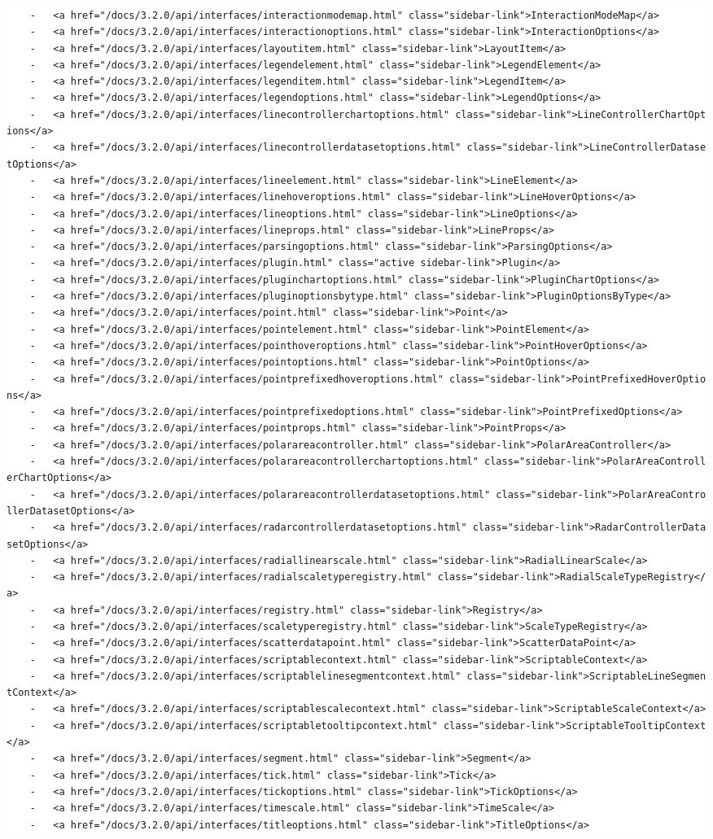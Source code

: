         -   <a href="/docs/3.2.0/api/interfaces/interactionmodemap.html" class="sidebar-link">InteractionModeMap</a>
        -   <a href="/docs/3.2.0/api/interfaces/interactionoptions.html" class="sidebar-link">InteractionOptions</a>
        -   <a href="/docs/3.2.0/api/interfaces/layoutitem.html" class="sidebar-link">LayoutItem</a>
        -   <a href="/docs/3.2.0/api/interfaces/legendelement.html" class="sidebar-link">LegendElement</a>
        -   <a href="/docs/3.2.0/api/interfaces/legenditem.html" class="sidebar-link">LegendItem</a>
        -   <a href="/docs/3.2.0/api/interfaces/legendoptions.html" class="sidebar-link">LegendOptions</a>
        -   <a href="/docs/3.2.0/api/interfaces/linecontrollerchartoptions.html" class="sidebar-link">LineControllerChartOptions</a>
        -   <a href="/docs/3.2.0/api/interfaces/linecontrollerdatasetoptions.html" class="sidebar-link">LineControllerDatasetOptions</a>
        -   <a href="/docs/3.2.0/api/interfaces/lineelement.html" class="sidebar-link">LineElement</a>
        -   <a href="/docs/3.2.0/api/interfaces/linehoveroptions.html" class="sidebar-link">LineHoverOptions</a>
        -   <a href="/docs/3.2.0/api/interfaces/lineoptions.html" class="sidebar-link">LineOptions</a>
        -   <a href="/docs/3.2.0/api/interfaces/lineprops.html" class="sidebar-link">LineProps</a>
        -   <a href="/docs/3.2.0/api/interfaces/parsingoptions.html" class="sidebar-link">ParsingOptions</a>
        -   <a href="/docs/3.2.0/api/interfaces/plugin.html" class="active sidebar-link">Plugin</a>
        -   <a href="/docs/3.2.0/api/interfaces/pluginchartoptions.html" class="sidebar-link">PluginChartOptions</a>
        -   <a href="/docs/3.2.0/api/interfaces/pluginoptionsbytype.html" class="sidebar-link">PluginOptionsByType</a>
        -   <a href="/docs/3.2.0/api/interfaces/point.html" class="sidebar-link">Point</a>
        -   <a href="/docs/3.2.0/api/interfaces/pointelement.html" class="sidebar-link">PointElement</a>
        -   <a href="/docs/3.2.0/api/interfaces/pointhoveroptions.html" class="sidebar-link">PointHoverOptions</a>
        -   <a href="/docs/3.2.0/api/interfaces/pointoptions.html" class="sidebar-link">PointOptions</a>
        -   <a href="/docs/3.2.0/api/interfaces/pointprefixedhoveroptions.html" class="sidebar-link">PointPrefixedHoverOptions</a>
        -   <a href="/docs/3.2.0/api/interfaces/pointprefixedoptions.html" class="sidebar-link">PointPrefixedOptions</a>
        -   <a href="/docs/3.2.0/api/interfaces/pointprops.html" class="sidebar-link">PointProps</a>
        -   <a href="/docs/3.2.0/api/interfaces/polarareacontroller.html" class="sidebar-link">PolarAreaController</a>
        -   <a href="/docs/3.2.0/api/interfaces/polarareacontrollerchartoptions.html" class="sidebar-link">PolarAreaControllerChartOptions</a>
        -   <a href="/docs/3.2.0/api/interfaces/polarareacontrollerdatasetoptions.html" class="sidebar-link">PolarAreaControllerDatasetOptions</a>
        -   <a href="/docs/3.2.0/api/interfaces/radarcontrollerdatasetoptions.html" class="sidebar-link">RadarControllerDatasetOptions</a>
        -   <a href="/docs/3.2.0/api/interfaces/radiallinearscale.html" class="sidebar-link">RadialLinearScale</a>
        -   <a href="/docs/3.2.0/api/interfaces/radialscaletyperegistry.html" class="sidebar-link">RadialScaleTypeRegistry</a>
        -   <a href="/docs/3.2.0/api/interfaces/registry.html" class="sidebar-link">Registry</a>
        -   <a href="/docs/3.2.0/api/interfaces/scaletyperegistry.html" class="sidebar-link">ScaleTypeRegistry</a>
        -   <a href="/docs/3.2.0/api/interfaces/scatterdatapoint.html" class="sidebar-link">ScatterDataPoint</a>
        -   <a href="/docs/3.2.0/api/interfaces/scriptablecontext.html" class="sidebar-link">ScriptableContext</a>
        -   <a href="/docs/3.2.0/api/interfaces/scriptablelinesegmentcontext.html" class="sidebar-link">ScriptableLineSegmentContext</a>
        -   <a href="/docs/3.2.0/api/interfaces/scriptablescalecontext.html" class="sidebar-link">ScriptableScaleContext</a>
        -   <a href="/docs/3.2.0/api/interfaces/scriptabletooltipcontext.html" class="sidebar-link">ScriptableTooltipContext</a>
        -   <a href="/docs/3.2.0/api/interfaces/segment.html" class="sidebar-link">Segment</a>
        -   <a href="/docs/3.2.0/api/interfaces/tick.html" class="sidebar-link">Tick</a>
        -   <a href="/docs/3.2.0/api/interfaces/tickoptions.html" class="sidebar-link">TickOptions</a>
        -   <a href="/docs/3.2.0/api/interfaces/timescale.html" class="sidebar-link">TimeScale</a>
        -   <a href="/docs/3.2.0/api/interfaces/titleoptions.html" class="sidebar-link">TitleOptions</a>